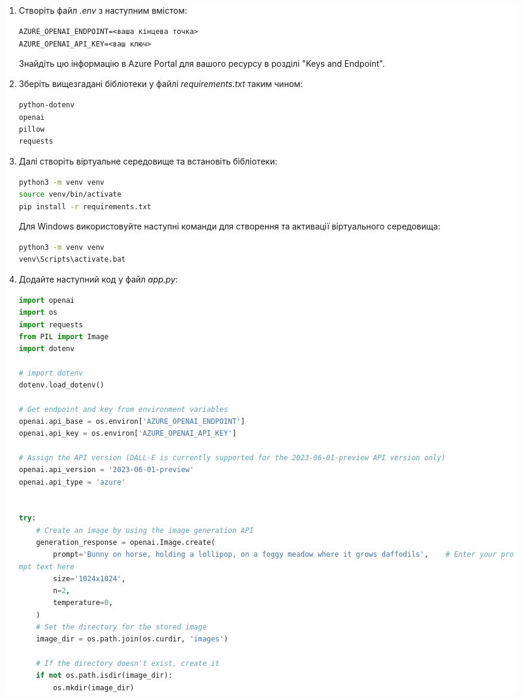 1. Створіть файл _.env_ з наступним вмістом:

   ```text
   AZURE_OPENAI_ENDPOINT=<ваша кінцева точка>
   AZURE_OPENAI_API_KEY=<ваш ключ>
   ```

   Знайдіть цю інформацію в Azure Portal для вашого ресурсу в розділі "Keys and Endpoint".

1. Зберіть вищезгадані бібліотеки у файлі _requirements.txt_ таким чином:

   ```text
   python-dotenv
   openai
   pillow
   requests
   ```

1. Далі створіть віртуальне середовище та встановіть бібліотеки:

   ```bash
   python3 -m venv venv
   source venv/bin/activate
   pip install -r requirements.txt
   ```

   Для Windows використовуйте наступні команди для створення та активації віртуального середовища:

   ```bash
   python3 -m venv venv
   venv\Scripts\activate.bat
   ```

1. Додайте наступний код у файл _app.py_:

   ```python
   import openai
   import os
   import requests
   from PIL import Image
   import dotenv

   # import dotenv
   dotenv.load_dotenv()

   # Get endpoint and key from environment variables
   openai.api_base = os.environ['AZURE_OPENAI_ENDPOINT']
   openai.api_key = os.environ['AZURE_OPENAI_API_KEY']

   # Assign the API version (DALL-E is currently supported for the 2023-06-01-preview API version only)
   openai.api_version = '2023-06-01-preview'
   openai.api_type = 'azure'


   try:
       # Create an image by using the image generation API
       generation_response = openai.Image.create(
           prompt='Bunny on horse, holding a lollipop, on a foggy meadow where it grows daffodils',    # Enter your prompt text here
           size='1024x1024',
           n=2,
           temperature=0,
       )
       # Set the directory for the stored image
       image_dir = os.path.join(os.curdir, 'images')

       # If the directory doesn't exist, create it
       if not os.path.isdir(image_dir):
           os.mkdir(image_dir)
   ```